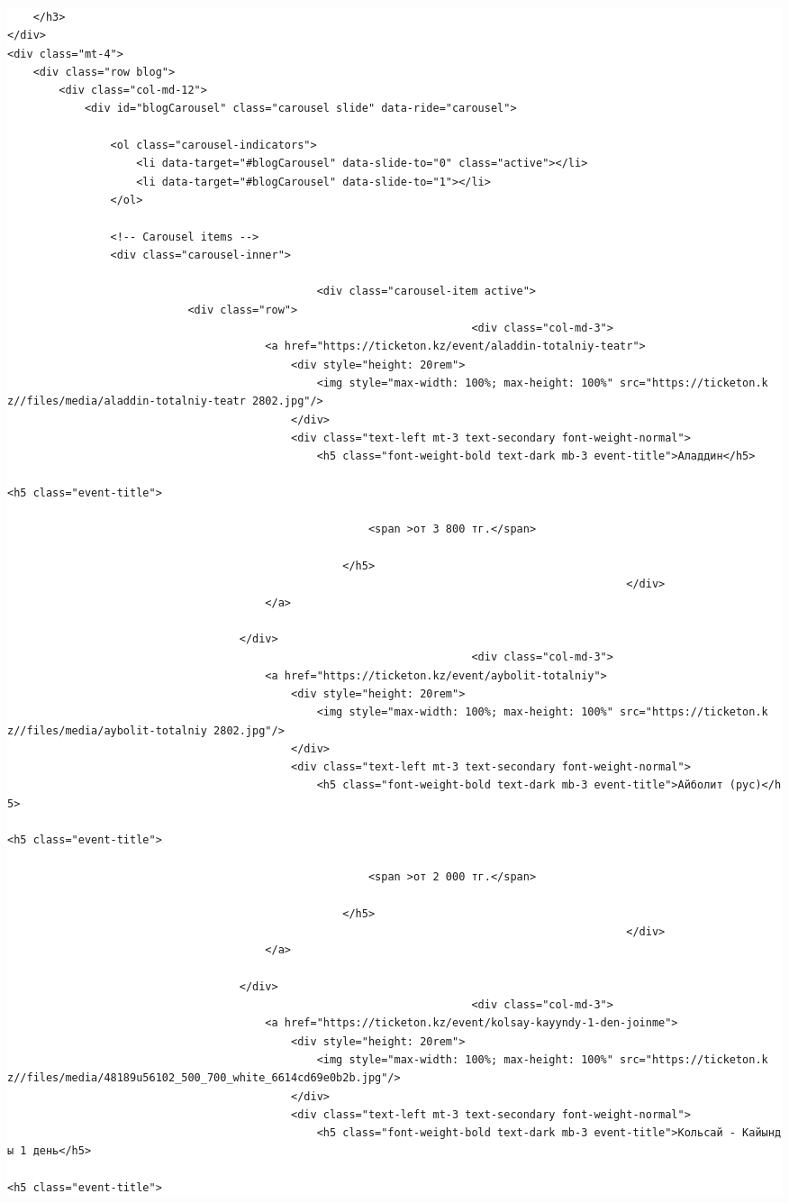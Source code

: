         </h3>
    </div>
    <div class="mt-4">
        <div class="row blog">
            <div class="col-md-12">
                <div id="blogCarousel" class="carousel slide" data-ride="carousel">

                    <ol class="carousel-indicators">
                        <li data-target="#blogCarousel" data-slide-to="0" class="active"></li>
                        <li data-target="#blogCarousel" data-slide-to="1"></li>
                    </ol>

                    <!-- Carousel items -->
                    <div class="carousel-inner">

                                                    <div class="carousel-item active">
                                <div class="row">
                                                                            <div class="col-md-3">
                                            <a href="https://ticketon.kz/event/aladdin-totalniy-teatr">
                                                <div style="height: 20rem">
                                                    <img style="max-width: 100%; max-height: 100%" src="https://ticketon.kz//files/media/aladdin-totalniy-teatr 2802.jpg"/>
                                                </div>
                                                <div class="text-left mt-3 text-secondary font-weight-normal">
                                                    <h5 class="font-weight-bold text-dark mb-3 event-title">Аладдин</h5>
                                                                                                                                                                <h5 class="event-title">

                                                            <span >от 3 800 тг.</span>

                                                        </h5>
                                                                                                    </div>
                                            </a>

                                        </div>
                                                                            <div class="col-md-3">
                                            <a href="https://ticketon.kz/event/aybolit-totalniy">
                                                <div style="height: 20rem">
                                                    <img style="max-width: 100%; max-height: 100%" src="https://ticketon.kz//files/media/aybolit-totalniy 2802.jpg"/>
                                                </div>
                                                <div class="text-left mt-3 text-secondary font-weight-normal">
                                                    <h5 class="font-weight-bold text-dark mb-3 event-title">Айболит (рус)</h5>
                                                                                                                                                                <h5 class="event-title">

                                                            <span >от 2 000 тг.</span>

                                                        </h5>
                                                                                                    </div>
                                            </a>

                                        </div>
                                                                            <div class="col-md-3">
                                            <a href="https://ticketon.kz/event/kolsay-kayyndy-1-den-joinme">
                                                <div style="height: 20rem">
                                                    <img style="max-width: 100%; max-height: 100%" src="https://ticketon.kz//files/media/48189u56102_500_700_white_6614cd69e0b2b.jpg"/>
                                                </div>
                                                <div class="text-left mt-3 text-secondary font-weight-normal">
                                                    <h5 class="font-weight-bold text-dark mb-3 event-title">Кольсай - Кайынды 1 день</h5>
                                                                                                                                                                <h5 class="event-title">
